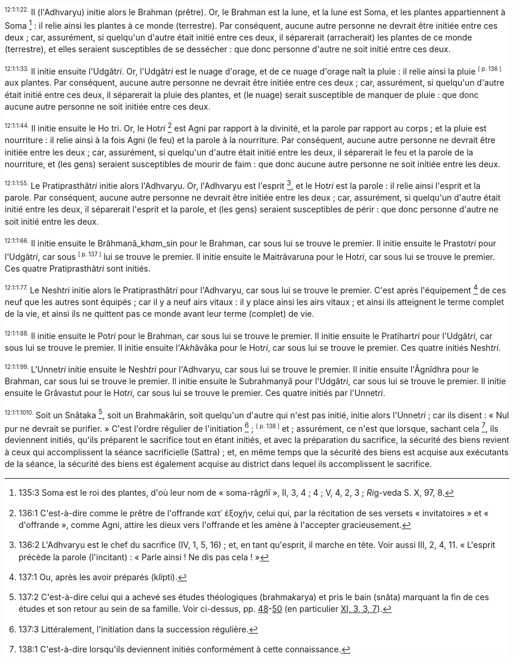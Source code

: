 <span id="v12_1_1_22"><sup><small>12:1:1:22.</small></sup></span> Il (l'Adhvaryu) initie alors le Brahman (prêtre). Or, le Brahman est la lune, et la lune est Soma, et les plantes appartiennent à Soma [^417] : il relie ainsi les plantes à ce monde (terrestre). Par conséquent, aucune autre personne ne devrait être initiée entre ces deux ; car, assurément, si quelqu'un d'autre était initié entre ces deux, il séparerait (arracherait) les plantes de ce monde (terrestre), et elles seraient susceptibles de se dessécher : que donc personne d'autre ne soit initié entre ces deux.

<span id="v12_1_1_33"><sup><small>12:1:1:33.</small></sup></span> Il initie ensuite l'Udgât<i>ri</i>. Or, l'Udgât<i>ri</i> est le nuage d'orage, et de ce nuage d'orage naît la pluie : il relie ainsi la pluie <span id="p136"><sup><small>[ p. 136 ]</small></sup></span> aux plantes. Par conséquent, aucune autre personne ne devrait être initiée entre ces deux ; car, assurément, si quelqu'un d'autre était initié entre ces deux, il séparerait la pluie des plantes, et (le nuage) serait susceptible de manquer de pluie : que donc aucune autre personne ne soit initiée entre ces deux.

<span id="v12_1_1_44"><sup><small>12:1:1:44.</small></sup></span> Il initie ensuite le Ho tri. Or, le Hot<i>ri</i> [^418] est Agni par rapport à la divinité, et la parole par rapport au corps ; et la pluie est nourriture : il relie ainsi à la fois Agni (le feu) et la parole à la nourriture. Par conséquent, aucune autre personne ne devrait être initiée entre les deux ; car, assurément, si quelqu'un d'autre était initié entre les deux, il séparerait le feu et la parole de la nourriture, et (les gens) seraient susceptibles de mourir de faim : que donc aucune autre personne ne soit initiée entre les deux.

<span id="v12_1_1_55"><sup><small>12:1:1:55.</small></sup></span> Le Pratiprasthât<i>ri</i> initie alors l'Adhvaryu. Or, l'Adhvaryu est l'esprit [^419], et le Hot<i>ri</i> est la parole : il relie ainsi l'esprit et la parole. Par conséquent, aucune autre personne ne devrait être initiée entre les deux ; car, assurément, si quelqu'un d'autre était initié entre les deux, il séparerait l'esprit et la parole, et (les gens) seraient susceptibles de périr : que donc personne d'autre ne soit initié entre les deux.

<span id="v12_1_1_66"><sup><small>12:1:1:66.</small></sup></span> Il initie ensuite le Brâhma<i>n</i>â_kh<i>a</i>m_sin pour le Brahman, car sous lui se trouve le premier. Il initie ensuite le Prastot<i>ri</i> pour l'Udgât<i>ri</i>, car sous <span id="p137"><sup><small>[ p. 137 ]</small></sup></span> lui se trouve le premier. Il initie ensuite le Maitrâvaru<i>n</i>a pour le Hot<i>ri</i>, car sous lui se trouve le premier. Ces quatre Pratiprasthât<i>ri</i> sont initiés.

<span id="v12_1_1_77"><sup><small>12:1:1:77.</small></sup></span> Le Nesh<i>t</i><i>ri</i> initie alors le Pratiprasthât<i>ri</i> pour l'Adhvaryu, car sous lui se trouve le premier. C'est après l'équipement [^420] de ces neuf que les autres sont équipés ; car il y a neuf airs vitaux : il y place ainsi les airs vitaux ; et ainsi ils atteignent le terme complet de la vie, et ainsi ils ne quittent pas ce monde avant leur terme (complet) de vie.

<span id="v12_1_1_88"><sup><small>12:1:1:88.</small></sup></span> Il initie ensuite le Pot<i>ri</i> pour le Brahman, car sous lui se trouve le premier. Il initie ensuite le Pratihart<i>ri</i> pour l'Udgât<i>ri</i>, car sous lui se trouve le premier. Il initie ensuite l'A<i>kh</i>âvâka pour le Hot<i>ri</i>, car sous lui se trouve le premier. Ces quatre initiés Nesh<i>t</i><i>ri</i>.

<span id="v12_1_1_99"><sup><small>12:1:1:99.</small></sup></span> L'Unnet<i>ri</i> initie ensuite le Nesh<i>t</i><i>ri</i> pour l'Adhvaryu, car sous lui se trouve le premier. Il initie ensuite l'Âgnîdhra pour le Brahman, car sous lui se trouve le premier. Il initie ensuite le Subrahma<i>n</i>yâ pour l'Udgât<i>ri</i>, car sous lui se trouve le premier. Il initie ensuite le Grâvastut pour le Hot<i>ri</i>, car sous lui se trouve le premier. Ces quatre initiés par l'Unnet<i>ri</i>.

<span id="v12_1_1_1010"><sup><small>12:1:1:1010.</small></sup></span> Soit un Snâtaka [^421], soit un Brahma<i>k</i>ârin, soit quelqu'un d'autre qui n'est pas initié, initie alors l'Unnet<i>ri</i> ; car ils disent : « Nul pur ne devrait se purifier. » C'est l'ordre régulier de l'initiation [^422] ; <span id="p138"><sup><small>[ p. 138 ]</small></sup></span> et ; assurément, ce n'est que lorsque, sachant cela [^423], ils deviennent initiés, qu'ils préparent le sacrifice tout en étant initiés, et avec la préparation du sacrifice, la sécurité des biens revient à ceux qui accomplissent la séance sacrificielle (Sattra) ; et, en même temps que la sécurité des biens est acquise aux exécutants de la séance, la sécurité des biens est également acquise au district dans lequel ils accomplissent le sacrifice.


[^424]: 138:2 Pour la Prâya<i>n</i>îyesh<i>t</i>i du sacrifice ordinaire du Soma, voir partie ii, p. 47 et suiv. Pour les cérémonies suivantes, cf. la table des matières de la même partie. Elles sont mentionnées ici car elles constituent des parties essentielles de l'accomplissement quotidien de la session annuelle.
[^425]: 139:1 Le Prâya<i>n</i>îya Atirâtra est le premier jour de la séance sacrificielle appelée Gavâm ayanam, dont l'accomplissement dure un an et comprend les périodes et jours sacrificiels suivants (cf. partie ii, p, 427) :
[^426]: 139:2 Pour la différence entre ces deux périodes sacrificielles de six jours, voir partie iii, introd., p. xxi, note 2.
[^427]: 140:1 Pour les différences entre les trois modes de chant des Stotras des sacrifices d'Agnish<i>t</i>oma et d'Ukthya Soma, à savoir <i>G</i>yotish<i>t</i>oma, Gosh<i>t</i>oma, Âyush<i>t</i>oma, voir la partie iv, p. 287, note 2.
[^428]: 140:2 Le Da<i>s</i>arâtra, ou dix jours centraux du Dvâda<i>s</i>âha (période de douze jours), se compose d'un P<i>ri</i>sh<i>th</i>ya sha<i>d</i>aha, de trois jours <i>Kh</i>andoma (de l'ordre Ukthya) et d'un dernier (dixième) jour Atyagnish<i>t</i>oma appelé Avivâkya.
[^429]: 140:3 Pour le Sacrificateur comme père du Temps, voir partie iv, introd., p. xxii.
[^415]: 135:1 Soit le vent comme l'air vital qui imprègne l'homme ; voir [paragraphe 11](../Book_5_12_1#v12_1_1_11).
[^416]: 135:2 Lui, ainsi que les trois premiers prêtres, est initié par l'Adhvaryu.
[^417]: 135:3 Soma est le roi des plantes, d'où leur nom de « soma-râ<i>g</i><i>ñ</i>î », II, 3, 4 ; 4 ; V, 4, 2, 3 ; <i>Ri</i>g-veda S. X, 97, 8.
[^418]: 136:1 C'est-à-dire comme le prêtre de l'offrande κατ᾽ ἐξοχήν, celui qui, par la récitation de ses versets « invitatoires » et « d'offrande », comme Agni, attire les dieux vers l'offrande et les amène à l'accepter gracieusement.
[^419]: 136:2 L'Adhvaryu est le chef du sacrifice (IV, 1, 5, 16) ; et, en tant qu'esprit, il marche en tête. Voir aussi III, 2, 4, 11. « L'esprit précède la parole (l'incitant) : « Parle ainsi ! Ne dis pas cela ! »
[^420]: 137:1 Ou, après les avoir préparés (k<i>li</i>pti).
[^421]: 137:2 C'est-à-dire celui qui a achevé ses études théologiques (brahma<i>k</i>arya) et pris le bain (snâta) marquant la fin de ces études et son retour au sein de sa famille. Voir ci-dessus, pp. [48](../Book_5_11_3#p48)\-[50](../Book_5_11_3#p50) (en particulier [XI, 3, 3, 7](../Book_5_11_3#v11_3_3_7)).
[^422]: 137:3 Littéralement, l'initiation dans la succession régulière.
[^423]: 138:1 C'est-à-dire lorsqu'ils deviennent initiés conformément à cette connaissance.
[^430]: 141:1 Voir [XIV, 1](../Book_5_14_1#v14_1_1)\-[3](../Book_5_14_3#v14_3_1); et partie ii, p. 104, note 3.
[^431]: 141:2 À savoir Agni, Soma et Vishnu ; cf. partie ii, p. 305, note 1.
[^432]: 141:3 Voir partie ii, p. 162 suiv.
[^433]: 141:4 À savoir dans la mesure où l'Atirâtra comprend à la fois une représentation de jour et une représentation de nuit.
[^434]: 141:5 À savoir, à la fois parce que c'est le véritable jour d'ouverture de la session de l'année, et parce que Pra<i>g</i>âpati (en tant que Purusha et Année) est '<i>k</i>aturvi<i>m</i><i>s</i>a' ou 'vingt-quatre fois' (par exemple VI, 2, 1, 23).
[^435]: 142:1 Voir [p. 140](../Book_5_12_1#p140), note [1](../Book_5_12_1#fn427).
[^436]: 144:1 Ou, dans le vrai, le permanent (lieu) — sati.
[^437]: 144:2 C'est-à-dire que ceux qui accomplissent une séance sacrificielle (sattra) sans posséder la connaissance ésotérique concernant les différentes cérémonies, énoncées dans les paragraphes précédents, sont de simples « sattrasada<i>h</i> » (c'est-à-dire « simplement assis pendant la séance sacrificielle ») tandis que ceux qui possèdent cette connaissance sont des « sari sada<i>h</i> ».
[^438]: 144:3 C'est, plus particulièrement, le chant du Mahâvrata-sâman, pour lequel voir la partie iv, p. 282, note 5.
[^439]: 145:1 À savoir l’œil droit, l’oreille et la narine.